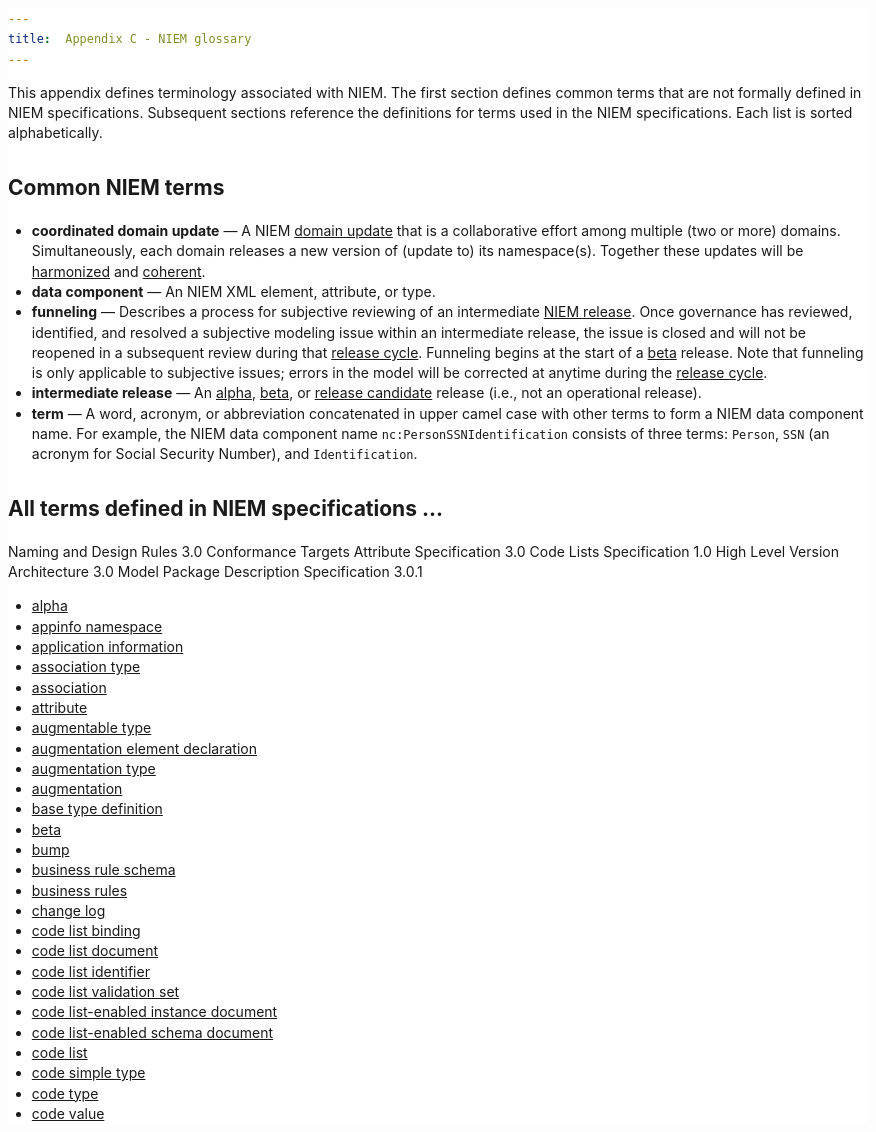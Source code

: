```yaml
---
title:  Appendix C - NIEM glossary
---
```


This appendix defines terminology associated with NIEM. The first section defines common terms that are not formally defined in NIEM specifications. Subsequent sections reference the definitions for terms used in the NIEM specifications. Each list is sorted alphabetically.

## Common NIEM terms

- __coordinated domain update__ &mdash; A NIEM [domain update] that is a collaborative effort among multiple (two or more) domains. Simultaneously, each domain releases a new version of (update to) its namespace(s). Together these updates will be [harmonized][harmonization] and [coherent][coherence].
- __data component__ &mdash; An NIEM XML element, attribute, or type.
- __funneling__ &mdash; Describes a process for subjective reviewing of an intermediate [NIEM release]. Once governance has reviewed, identified, and resolved a subjective modeling issue within an intermediate release, the issue is closed and will not be reopened in a subsequent review during that [release cycle].  Funneling begins at the start of a [beta] release. Note that funneling is only applicable to subjective issues; errors in the model will be corrected at anytime during the [release cycle].
- __intermediate release__ &mdash; An [alpha], [beta], or [release candidate] release (i.e., not an operational release).
- __term__ &mdash; A word, acronym, or abbreviation concatenated in upper camel case with other terms to form a NIEM data component name.  For example, the NIEM data component name <code>nc:PersonSSNIdentification</code> consists of three terms: <code>Person</code>, <code>SSN</code> (an acronym for Social Security Number), and <code>Identification</code>.


## All terms defined in NIEM specifications ...
  Naming and Design Rules 3.0
  Conformance Targets Attribute Specification 3.0
  Code Lists Specification 1.0
  High Level Version Architecture 3.0
  Model Package Description Specification 3.0.1

- [alpha]
- [appinfo namespace]
- [application information]
- [association type]
- [association]
- [attribute]
- [augmentable type]
- [augmentation element declaration]
- [augmentation type]
- [augmentation]
- [base type definition]
- [beta]
- [bump]
- [business rule schema]
- [business rules]
- [change log]
- [code list binding]
- [code list document]
- [code list identifier]
- [code list validation set]
- [code list-enabled instance document]
- [code list-enabled schema document]
- [code list]
- [code simple type]
- [code type]
- [code value]

[cmt]: # (Links to the Definitions in references.  Note: line above must be empty for this comment to be invisible)
[cmt]: # (MPD)
[XML schema document]: https://reference.niem.gov/niem/specification/model-package-description/3.0.1/model-package-description-3.0.1.html#definition_XML_schema_document
[XML schema assembly]: https://reference.niem.gov/niem/specification/model-package-description/3.0.1/model-package-description-3.0.1.html#definition_XML_schema_assembly
[reference schema document]: https://reference.niem.gov/niem/specification/model-package-description/3.0.1/model-package-description-3.0.1.html#definition_reference_schema_document
[reference schema document set]: https://reference.niem.gov/niem/specification/model-package-description/3.0.1/model-package-description-3.0.1.html#definition_reference_schema_document_set
[constraint rule]: https://reference.niem.gov/niem/specification/model-package-description/3.0.1/model-package-description-3.0.1.html#definition_constraint_rule
[interpretation rule]: https://reference.niem.gov/niem/specification/model-package-description/3.0.1/model-package-description-3.0.1.html#definition_interpretation_rule
[conformance target]: https://reference.niem.gov/niem/specification/model-package-description/3.0.1/model-package-description-3.0.1.html#definition_conformance_target
[conformance target identifier]: https://reference.niem.gov/niem/specification/model-package-description/3.0.1/model-package-description-3.0.1.html#definition_conformance_target_identifier
[MPD class]: https://reference.niem.gov/niem/specification/model-package-description/3.0.1/model-package-description-3.0.1.html#definition_MPD_class
[ZIP file]: https://reference.niem.gov/niem/specification/model-package-description/3.0.1/model-package-description-3.0.1.html#definition_ZIP_file
[model package description]: https://reference.niem.gov/niem/specification/model-package-description/3.0.1/model-package-description-3.0.1.html#definition_model_package_description
[information exchange package documentation]: https://reference.niem.gov/niem/specification/model-package-description/3.0.1/model-package-description-3.0.1.html#definition_information_exchange_package_documentation
[instance XML document]: https://reference.niem.gov/niem/specification/model-package-description/3.0.1/model-package-description-3.0.1.html#definition_instance_XML_document
[information exchange package]: https://reference.niem.gov/niem/specification/model-package-description/3.0.1/model-package-description-3.0.1.html#definition_information_exchange_package
[full NIEM information exchange package]: https://reference.niem.gov/niem/specification/model-package-description/3.0.1/model-package-description-3.0.1.html#definition_full_NIEM_information_exchange_package
[schema document subset]: https://reference.niem.gov/niem/specification/model-package-description/3.0.1/model-package-description-3.0.1.html#definition_schema_document_subset
[subset schema document]: https://reference.niem.gov/niem/specification/model-package-description/3.0.1/model-package-description-3.0.1.html#definition_subset_schema_document
[extension schema document]: https://reference.niem.gov/niem/specification/model-package-description/3.0.1/model-package-description-3.0.1.html#definition_extension_schema_document
[external schema document]: https://reference.niem.gov/niem/specification/model-package-description/3.0.1/model-package-description-3.0.1.html#definition_external_schema_document
[external adapter type]: https://reference.niem.gov/niem/specification/model-package-description/3.0.1/model-package-description-3.0.1.html#definition_external_adapter_type
[constraint schema document]: https://reference.niem.gov/niem/specification/model-package-description/3.0.1/model-package-description-3.0.1.html#definition_constraint_schema_document_set
[MPD catalog document]: https://reference.niem.gov/niem/specification/model-package-description/3.0.1/model-package-description-3.0.1.html#definition_MPD_catalog_document
[path name]: https://reference.niem.gov/niem/specification/model-package-description/3.0.1/model-package-description-3.0.1.html#definition_path_name
[resolve URI]: https://reference.niem.gov/niem/specification/model-package-description/3.0.1/model-package-description-3.0.1.html#definition_resolve_URI
[reference element]: https://reference.niem.gov/niem/specification/model-package-description/3.0.1/model-package-description-3.0.1.html#definition_reference_element
[change log]: https://reference.niem.gov/niem/specification/model-package-description/3.0.1/model-package-description-3.0.1.html#definition_change_log
[readme artifact]: https://reference.niem.gov/niem/specification/model-package-description/3.0.1/model-package-description-3.0.1.html#definition_readme_artifact
[XML catalog document]: https://reference.niem.gov/niem/specification/model-package-description/3.0.1/model-package-description-3.0.1.html#definition_XML_catalog_document
[IEP conformance document]: https://reference.niem.gov/niem/specification/model-package-description/3.0.1/model-package-description-3.0.1.html#definition_IEP_conformance_target
[validity constraint context]: https://reference.niem.gov/niem/specification/model-package-description/3.0.1/model-package-description-3.0.1.html#definition_validity_constraint_context
[conformance assertion]: https://reference.niem.gov/niem/specification/model-package-description/3.0.1/model-package-description-3.0.1.html#definition_conformance_assertion
[NIEM wantlist]: https://reference.niem.gov/niem/specification/model-package-description/3.0.1/model-package-description-3.0.1.html#definition_NIEM_wantlist
[business rules]: https://reference.niem.gov/niem/specification/model-package-description/3.0.1/model-package-description-3.0.1.html#definition_business_rules
[business rule schema]: https://reference.niem.gov/niem/specification/model-package-description/3.0.1/model-package-description-3.0.1.html#definition_business_rule_schema
[Schematron schema]: https://reference.niem.gov/niem/specification/model-package-description/3.0.1/model-package-description-3.0.1.html#definition_Schematron_schema
[MPD root directory]: https://reference.niem.gov/niem/specification/model-package-description/3.0.1/model-package-description-3.0.1.html#definition_MPD_root_directory
[cmt]: # (HLVA)
[NIEM governance]: https://reference.niem.gov/niem/specification/high-level-version-architecture/3.0/high-level-version-architecture-3.0.html#definition_NIEM_governance
[NIEM core]: https://reference.niem.gov/niem/specification/high-level-version-architecture/3.0/high-level-version-architecture-3.0.html#definition_NIEM_core
[NIEM domain]: https://reference.niem.gov/niem/specification/high-level-version-architecture/3.0/high-level-version-architecture-3.0.html#definition_NIEM_domain
[harmonization]: https://reference.niem.gov/niem/specification/high-level-version-architecture/3.0/high-level-version-architecture-3.0.html#definition_harmonization
[model package description]: https://reference.niem.gov/niem/specification/high-level-version-architecture/3.0/high-level-version-architecture-3.0.html#definition_model_package_description
[NIEM release]: https://reference.niem.gov/niem/specification/high-level-version-architecture/3.0/high-level-version-architecture-3.0.html#definition_NIEM_release
[major release]: https://reference.niem.gov/niem/specification/high-level-version-architecture/3.0/high-level-version-architecture-3.0.html#definition_major_release
[minor release]: https://reference.niem.gov/niem/specification/high-level-version-architecture/3.0/high-level-version-architecture-3.0.html#definition_minor_release
[micro release]: https://reference.niem.gov/niem/specification/high-level-version-architecture/3.0/high-level-version-architecture-3.0.html#definition_micro_release
[published update]: https://reference.niem.gov/niem/specification/high-level-version-architecture/3.0/high-level-version-architecture-3.0.html#definition_published_update
[domain update]: https://reference.niem.gov/niem/specification/high-level-version-architecture/3.0/high-level-version-architecture-3.0.html#definition_domain_update
[core supplement]: https://reference.niem.gov/niem/specification/high-level-version-architecture/3.0/high-level-version-architecture-3.0.html#definition_core_supplement
[NIEM issue]: https://reference.niem.gov/niem/specification/high-level-version-architecture/3.0/high-level-version-architecture-3.0.html#definition_NIEM_issue
[release area]: https://reference.niem.gov/niem/specification/high-level-version-architecture/3.0/high-level-version-architecture-3.0.html#definition_release_area
[publication area]: https://reference.niem.gov/niem/specification/high-level-version-architecture/3.0/high-level-version-architecture-3.0.html#definition_publication_area
[issue tracking area]: https://reference.niem.gov/niem/specification/high-level-version-architecture/3.0/high-level-version-architecture-3.0.html#definition_issue_tracking_area
[collaboration area]: https://reference.niem.gov/niem/specification/high-level-version-architecture/3.0/high-level-version-architecture-3.0.html#definition_collaboration_area
[domain update process]: https://reference.niem.gov/niem/specification/high-level-version-architecture/3.0/high-level-version-architecture-3.0.html#definition_domain_update_process
[core supplement process]: https://reference.niem.gov/niem/specification/high-level-version-architecture/3.0/high-level-version-architecture-3.0.html#definition_core_supplement_process
[domain reconciliation]: https://reference.niem.gov/niem/specification/high-level-version-architecture/3.0/high-level-version-architecture-3.0.html#definition_domain_reconciliation
[cross-domain harmonization]: https://reference.niem.gov/niem/specification/high-level-version-architecture/3.0/high-level-version-architecture-3.0.html#definition_cross-domain_harmonization
[core synchronization]: https://reference.niem.gov/niem/specification/high-level-version-architecture/3.0/high-level-version-architecture-3.0.html#definition_core_synchronization
[coherence]: https://reference.niem.gov/niem/specification/high-level-version-architecture/3.0/high-level-version-architecture-3.0.html#definition_coherence
[release manifest]: https://reference.niem.gov/niem/specification/high-level-version-architecture/3.0/high-level-version-architecture-3.0.html#definition_release_manifest
[change log]: https://reference.niem.gov/niem/specification/high-level-version-architecture/3.0/high-level-version-architecture-3.0.html#definition_change_log
[bump]: https://reference.niem.gov/niem/specification/high-level-version-architecture/3.0/high-level-version-architecture-3.0.html#definition_bump
[namespace URI directive]: https://reference.niem.gov/niem/specification/high-level-version-architecture/3.0/high-level-version-architecture-3.0.html#definition_namespace_URI_directive
[release cycle]: https://reference.niem.gov/niem/specification/high-level-version-architecture/3.0/high-level-version-architecture-3.0.html#definition_release_cycle
[alpha]: https://reference.niem.gov/niem/specification/high-level-version-architecture/3.0/high-level-version-architecture-3.0.html#definition_alpha
[beta]: https://reference.niem.gov/niem/specification/high-level-version-architecture/3.0/high-level-version-architecture-3.0.html#definition_beta
[release candidate]: https://reference.niem.gov/niem/specification/high-level-version-architecture/3.0/high-level-version-architecture-3.0.html#definition_release_candidate
[pre-alpha]: https://reference.niem.gov/niem/specification/high-level-version-architecture/3.0/high-level-version-architecture-3.0.html#definition_pre-alpha
[cmt]: # (CODE)
[code list]: https://reference.niem.gov/niem/specification/code-lists/1.0/niem-code-lists-1.0-2016-06-20.html#definition_code_list
[distinct entry]: https://reference.niem.gov/niem/specification/code-lists/1.0/niem-code-lists-1.0-2016-06-20.html#definition_distinct_entry
[code value]: https://reference.niem.gov/niem/specification/code-lists/1.0/niem-code-lists-1.0-2016-06-20.html#definition_code_value
[column]: https://reference.niem.gov/niem/specification/code-lists/1.0/niem-code-lists-1.0-2016-06-20.html#definition_column
[code list identifier]: https://reference.niem.gov/niem/specification/code-lists/1.0/niem-code-lists-1.0-2016-06-20.html#definition_code_list_identifier
[column identifier]: https://reference.niem.gov/niem/specification/code-lists/1.0/niem-code-lists-1.0-2016-06-20.html#definition_column_identifier
[column name]: https://reference.niem.gov/niem/specification/code-lists/1.0/niem-code-lists-1.0-2016-06-20.html#definition_column_name
[locally-resolved resource]: https://reference.niem.gov/niem/specification/code-lists/1.0/niem-code-lists-1.0-2016-06-20.html#definition_locally-resolved_resource
[code list document]: https://reference.niem.gov/niem/specification/code-lists/1.0/niem-code-lists-1.0-2016-06-20.html#definition_code_list_document
[Genericode code list document]: https://reference.niem.gov/niem/specification/code-lists/1.0/niem-code-lists-1.0-2016-06-20.html#definition_Genericode_code_list_document
[CSV code list document]: https://reference.niem.gov/niem/specification/code-lists/1.0/niem-code-lists-1.0-2016-06-20.html#definition_CSV_code_list_document
[code list-enabled schema document]: https://reference.niem.gov/niem/specification/code-lists/1.0/niem-code-lists-1.0-2016-06-20.html#definition_code_list-enabled_schema_document
[code list-enabled instance document]: https://reference.niem.gov/niem/specification/code-lists/1.0/niem-code-lists-1.0-2016-06-20.html#definition_code_list-enabled_instance_document
[code list validation set]: https://reference.niem.gov/niem/specification/code-lists/1.0/niem-code-lists-1.0-2016-06-20.html#definition_code_list_validation_set
[code list binding]: https://reference.niem.gov/niem/specification/code-lists/1.0/niem-code-lists-1.0-2016-06-20.html#definition_code_list_binding
[cmt]: # (CTAS)
[conformant document]: https://reference.niem.gov/niem/specification/conformance-targets-attribute/3.0/NIEM-CTAS-3.0-2014-07-31.html#definition_conformant_document
[effective conformance targets attribute]: https://reference.niem.gov/niem/specification/conformance-targets-attribute/3.0/NIEM-CTAS-3.0-2014-07-31.html#definition_effective_conformance_targets_attribute
[effective conformance target identifier]: https://reference.niem.gov/niem/specification/conformance-targets-attribute/3.0/NIEM-CTAS-3.0-2014-07-31.html#definition_effective_conformance_target_identifier
[cmt]: # (NDR)
[normative]: https://reference.niem.gov/niem/specification/naming-and-design-rules/3.0/niem-ndr-3.0.html#definition_normative
[informative]: https://reference.niem.gov/niem/specification/naming-and-design-rules/3.0/niem-ndr-3.0.html#definition_informative
[constraint rule]: https://reference.niem.gov/niem/specification/naming-and-design-rules/3.0/niem-ndr-3.0.html#definition_constraint_rule
[interpretation rule]: https://reference.niem.gov/niem/specification/naming-and-design-rules/3.0/niem-ndr-3.0.html#definition_interpretation_rule
[XML document]: https://reference.niem.gov/niem/specification/naming-and-design-rules/3.0/niem-ndr-3.0.html#definition_XML_document
[element]: https://reference.niem.gov/niem/specification/naming-and-design-rules/3.0/niem-ndr-3.0.html#definition_element
[attribute]: https://reference.niem.gov/niem/specification/naming-and-design-rules/3.0/niem-ndr-3.0.html#definition_attribute
[schema component]: https://reference.niem.gov/niem/specification/naming-and-design-rules/3.0/niem-ndr-3.0.html#definition_schema_component
[XML Schema]: https://reference.niem.gov/niem/specification/naming-and-design-rules/3.0/niem-ndr-3.0.html#definition_XML_Schema
[XML Schema definition language]: https://reference.niem.gov/niem/specification/naming-and-design-rules/3.0/niem-ndr-3.0.html#definition_XML_Schema_definition_language
[schema document]: https://reference.niem.gov/niem/specification/naming-and-design-rules/3.0/niem-ndr-3.0.html#definition_schema_document
[valid]: https://reference.niem.gov/niem/specification/naming-and-design-rules/3.0/niem-ndr-3.0.html#definition_valid
[instance document]: https://reference.niem.gov/niem/specification/naming-and-design-rules/3.0/niem-ndr-3.0.html#definition_instance_document
[XML Schema document set]: https://reference.niem.gov/niem/specification/naming-and-design-rules/3.0/niem-ndr-3.0.html#definition_XML_Schema_document_set
[base type definition]: https://reference.niem.gov/niem/specification/naming-and-design-rules/3.0/niem-ndr-3.0.html#definition_base_type_definition
[simple type definition]: https://reference.niem.gov/niem/specification/naming-and-design-rules/3.0/niem-ndr-3.0.html#definition_simple_type_definition
[complex type definition]: https://reference.niem.gov/niem/specification/naming-and-design-rules/3.0/niem-ndr-3.0.html#definition_complex_type_definition
[element declaration]: https://reference.niem.gov/niem/specification/naming-and-design-rules/3.0/niem-ndr-3.0.html#definition_element_declaration
[conformance target]: https://reference.niem.gov/niem/specification/naming-and-design-rules/3.0/niem-ndr-3.0.html#definition_conformance_target
[conformance target identifier]: https://reference.niem.gov/niem/specification/naming-and-design-rules/3.0/niem-ndr-3.0.html#definition_conformance_target_identifier
[effective conformance target identifier]: https://reference.niem.gov/niem/specification/naming-and-design-rules/3.0/niem-ndr-3.0.html#definition_effective_conformance_target_identifier
[reference schema document]: https://reference.niem.gov/niem/specification/naming-and-design-rules/3.0/niem-ndr-3.0.html#definition_reference_schema_document
[extension schema document]: https://reference.niem.gov/niem/specification/naming-and-design-rules/3.0/niem-ndr-3.0.html#definition_extension_schema_document
[conformant schema document set]: https://reference.niem.gov/niem/specification/naming-and-design-rules/3.0/niem-ndr-3.0.html#definition_conformant_schema_document_set
[conformant instance XML document]: https://reference.niem.gov/niem/specification/naming-and-design-rules/3.0/niem-ndr-3.0.html#definition_conformant_instance_XML_document
[conformant element information item]: https://reference.niem.gov/niem/specification/naming-and-design-rules/3.0/niem-ndr-3.0.html#definition_conformant_element_information_item
[resolved element information item]: https://reference.niem.gov/niem/specification/naming-and-design-rules/3.0/niem-ndr-3.0.html#definition_resolved_element_information_item
[data definition]: https://reference.niem.gov/niem/specification/naming-and-design-rules/3.0/niem-ndr-3.0.html#definition_data_definition
[documented component]: https://reference.niem.gov/niem/specification/naming-and-design-rules/3.0/niem-ndr-3.0.html#definition_documented_component
[object type]: https://reference.niem.gov/niem/specification/naming-and-design-rules/3.0/niem-ndr-3.0.html#definition_object_type
[role type]: https://reference.niem.gov/niem/specification/naming-and-design-rules/3.0/niem-ndr-3.0.html#definition_role_type
[RoleOf element]: https://reference.niem.gov/niem/specification/naming-and-design-rules/3.0/niem-ndr-3.0.html#definition_RoleOf_element
[external schema document]: https://reference.niem.gov/niem/specification/naming-and-design-rules/3.0/niem-ndr-3.0.html#definition_external_schema_document
[external adapter type]: https://reference.niem.gov/niem/specification/naming-and-design-rules/3.0/niem-ndr-3.0.html#definition_external_adapter_type
[code type]: https://reference.niem.gov/niem/specification/naming-and-design-rules/3.0/niem-ndr-3.0.html#definition_code_type
[association type]: https://reference.niem.gov/niem/specification/naming-and-design-rules/3.0/niem-ndr-3.0.html#definition_association_type
[association]: https://reference.niem.gov/niem/specification/naming-and-design-rules/3.0/niem-ndr-3.0.html#definition_association
[augmentation]: https://reference.niem.gov/niem/specification/naming-and-design-rules/3.0/niem-ndr-3.0.html#definition_augmentation
[augmentable type]: https://reference.niem.gov/niem/specification/naming-and-design-rules/3.0/niem-ndr-3.0.html#definition_augmentable_type
[augmentation type]: https://reference.niem.gov/niem/specification/naming-and-design-rules/3.0/niem-ndr-3.0.html#definition_augmentation_type
[augmentation element declaration]: https://reference.niem.gov/niem/specification/naming-and-design-rules/3.0/niem-ndr-3.0.html#definition_augmentation_element_declaration
[metadata type]: https://reference.niem.gov/niem/specification/naming-and-design-rules/3.0/niem-ndr-3.0.html#definition_metadata_type
[metadata element declaration]: https://reference.niem.gov/niem/specification/naming-and-design-rules/3.0/niem-ndr-3.0.html#definition_metadata_element_declaration
[representation element declaration]: https://reference.niem.gov/niem/specification/naming-and-design-rules/3.0/niem-ndr-3.0.html#definition_representation_element_declaration
[local term]: https://reference.niem.gov/niem/specification/naming-and-design-rules/3.0/niem-ndr-3.0.html#definition_local_term
[local terminology appinfo namespace]: https://reference.niem.gov/niem/specification/naming-and-design-rules/3.0/niem-ndr-3.0.html#definition_local_terminology_appinfo_namespace
[machine-readable annotation]: https://reference.niem.gov/niem/specification/naming-and-design-rules/3.0/niem-ndr-3.0.html#definition_machine-readable_annotation
[application information]: https://reference.niem.gov/niem/specification/naming-and-design-rules/3.0/niem-ndr-3.0.html#definition_application_information
[appinfo namespace]: https://reference.niem.gov/niem/specification/naming-and-design-rules/3.0/niem-ndr-3.0.html#definition_appinfo_namespace
[deprecated component]: https://reference.niem.gov/niem/specification/naming-and-design-rules/3.0/niem-ndr-3.0.html#definition_deprecated_component
[structures namespace]: https://reference.niem.gov/niem/specification/naming-and-design-rules/3.0/niem-ndr-3.0.html#definition_structures_namespace
[code simple type]: https://reference.niem.gov/niem/specification/naming-and-design-rules/3.0/niem-ndr-3.0.html#definition_code_simple_type
[content element]: https://reference.niem.gov/niem/specification/naming-and-design-rules/3.0/niem-ndr-3.0.html#definition_content_element
[reference element]: https://reference.niem.gov/niem/specification/naming-and-design-rules/3.0/niem-ndr-3.0.html#definition_reference_element